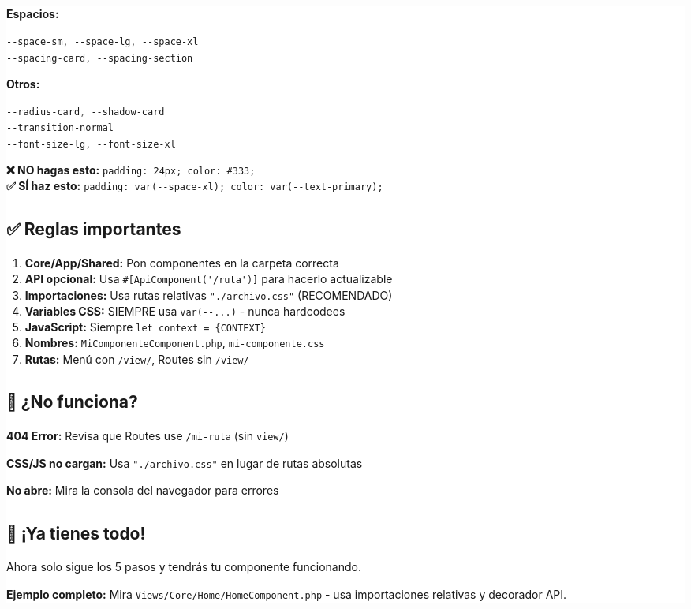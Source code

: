 **Espacios:**
```css
--space-sm, --space-lg, --space-xl
--spacing-card, --spacing-section
```

**Otros:**
```css
--radius-card, --shadow-card
--transition-normal
--font-size-lg, --font-size-xl
```

**❌ NO hagas esto:** `padding: 24px; color: #333;`  
**✅ SÍ haz esto:** `padding: var(--space-xl); color: var(--text-primary);`

## ✅ Reglas importantes

1. **Core/App/Shared:** Pon componentes en la carpeta correcta
2. **API opcional:** Usa `#[ApiComponent('/ruta')]` para hacerlo actualizable
3. **Importaciones:** Usa rutas relativas `"./archivo.css"` (RECOMENDADO)
4. **Variables CSS:** SIEMPRE usa `var(--...)` - nunca hardcodees
5. **JavaScript:** Siempre `let context = {CONTEXT}` 
6. **Nombres:** `MiComponenteComponent.php`, `mi-componente.css`
7. **Rutas:** Menú con `/view/`, Routes sin `/view/`

## 🚨 ¿No funciona?

**404 Error:** Revisa que Routes use `/mi-ruta` (sin `view/`)

**CSS/JS no cargan:** Usa `"./archivo.css"` en lugar de rutas absolutas

**No abre:** Mira la consola del navegador para errores

## 🎯 ¡Ya tienes todo!

Ahora solo sigue los 5 pasos y tendrás tu componente funcionando. 

**Ejemplo completo:** Mira `Views/Core/Home/HomeComponent.php` - usa importaciones relativas y decorador API.